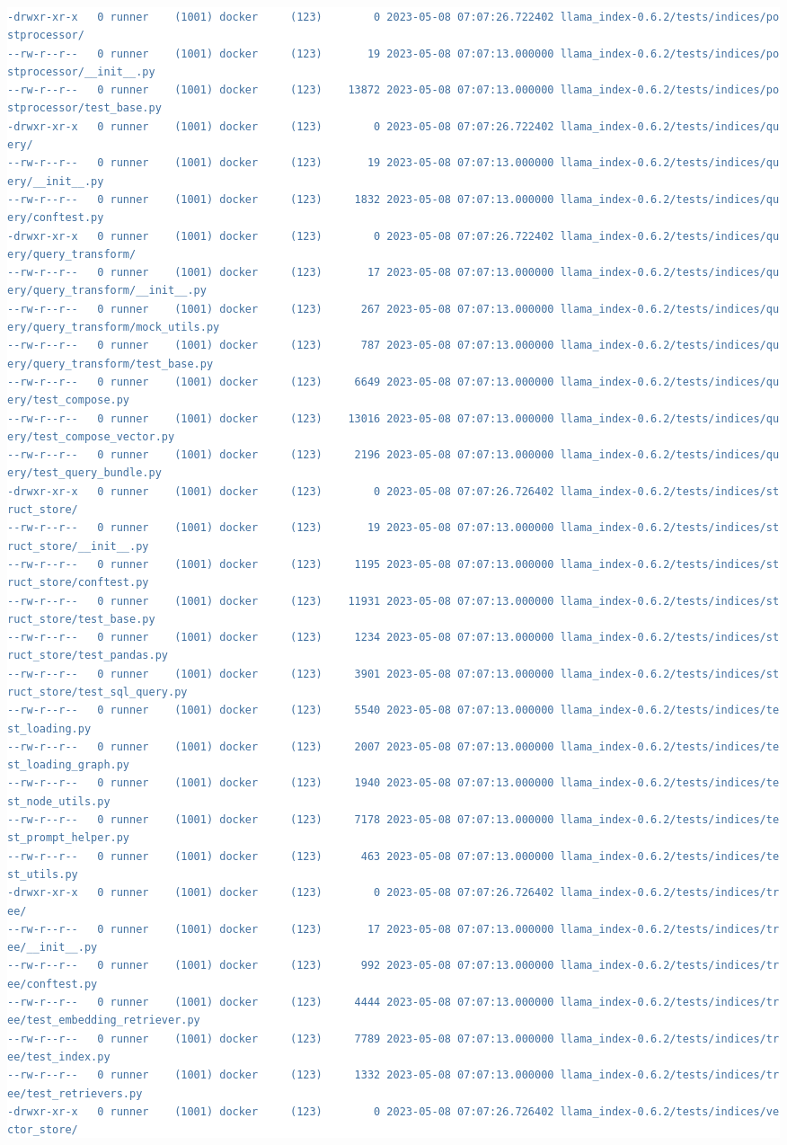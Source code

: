 ```diff
-drwxr-xr-x   0 runner    (1001) docker     (123)        0 2023-05-08 07:07:26.722402 llama_index-0.6.2/tests/indices/postprocessor/
--rw-r--r--   0 runner    (1001) docker     (123)       19 2023-05-08 07:07:13.000000 llama_index-0.6.2/tests/indices/postprocessor/__init__.py
--rw-r--r--   0 runner    (1001) docker     (123)    13872 2023-05-08 07:07:13.000000 llama_index-0.6.2/tests/indices/postprocessor/test_base.py
-drwxr-xr-x   0 runner    (1001) docker     (123)        0 2023-05-08 07:07:26.722402 llama_index-0.6.2/tests/indices/query/
--rw-r--r--   0 runner    (1001) docker     (123)       19 2023-05-08 07:07:13.000000 llama_index-0.6.2/tests/indices/query/__init__.py
--rw-r--r--   0 runner    (1001) docker     (123)     1832 2023-05-08 07:07:13.000000 llama_index-0.6.2/tests/indices/query/conftest.py
-drwxr-xr-x   0 runner    (1001) docker     (123)        0 2023-05-08 07:07:26.722402 llama_index-0.6.2/tests/indices/query/query_transform/
--rw-r--r--   0 runner    (1001) docker     (123)       17 2023-05-08 07:07:13.000000 llama_index-0.6.2/tests/indices/query/query_transform/__init__.py
--rw-r--r--   0 runner    (1001) docker     (123)      267 2023-05-08 07:07:13.000000 llama_index-0.6.2/tests/indices/query/query_transform/mock_utils.py
--rw-r--r--   0 runner    (1001) docker     (123)      787 2023-05-08 07:07:13.000000 llama_index-0.6.2/tests/indices/query/query_transform/test_base.py
--rw-r--r--   0 runner    (1001) docker     (123)     6649 2023-05-08 07:07:13.000000 llama_index-0.6.2/tests/indices/query/test_compose.py
--rw-r--r--   0 runner    (1001) docker     (123)    13016 2023-05-08 07:07:13.000000 llama_index-0.6.2/tests/indices/query/test_compose_vector.py
--rw-r--r--   0 runner    (1001) docker     (123)     2196 2023-05-08 07:07:13.000000 llama_index-0.6.2/tests/indices/query/test_query_bundle.py
-drwxr-xr-x   0 runner    (1001) docker     (123)        0 2023-05-08 07:07:26.726402 llama_index-0.6.2/tests/indices/struct_store/
--rw-r--r--   0 runner    (1001) docker     (123)       19 2023-05-08 07:07:13.000000 llama_index-0.6.2/tests/indices/struct_store/__init__.py
--rw-r--r--   0 runner    (1001) docker     (123)     1195 2023-05-08 07:07:13.000000 llama_index-0.6.2/tests/indices/struct_store/conftest.py
--rw-r--r--   0 runner    (1001) docker     (123)    11931 2023-05-08 07:07:13.000000 llama_index-0.6.2/tests/indices/struct_store/test_base.py
--rw-r--r--   0 runner    (1001) docker     (123)     1234 2023-05-08 07:07:13.000000 llama_index-0.6.2/tests/indices/struct_store/test_pandas.py
--rw-r--r--   0 runner    (1001) docker     (123)     3901 2023-05-08 07:07:13.000000 llama_index-0.6.2/tests/indices/struct_store/test_sql_query.py
--rw-r--r--   0 runner    (1001) docker     (123)     5540 2023-05-08 07:07:13.000000 llama_index-0.6.2/tests/indices/test_loading.py
--rw-r--r--   0 runner    (1001) docker     (123)     2007 2023-05-08 07:07:13.000000 llama_index-0.6.2/tests/indices/test_loading_graph.py
--rw-r--r--   0 runner    (1001) docker     (123)     1940 2023-05-08 07:07:13.000000 llama_index-0.6.2/tests/indices/test_node_utils.py
--rw-r--r--   0 runner    (1001) docker     (123)     7178 2023-05-08 07:07:13.000000 llama_index-0.6.2/tests/indices/test_prompt_helper.py
--rw-r--r--   0 runner    (1001) docker     (123)      463 2023-05-08 07:07:13.000000 llama_index-0.6.2/tests/indices/test_utils.py
-drwxr-xr-x   0 runner    (1001) docker     (123)        0 2023-05-08 07:07:26.726402 llama_index-0.6.2/tests/indices/tree/
--rw-r--r--   0 runner    (1001) docker     (123)       17 2023-05-08 07:07:13.000000 llama_index-0.6.2/tests/indices/tree/__init__.py
--rw-r--r--   0 runner    (1001) docker     (123)      992 2023-05-08 07:07:13.000000 llama_index-0.6.2/tests/indices/tree/conftest.py
--rw-r--r--   0 runner    (1001) docker     (123)     4444 2023-05-08 07:07:13.000000 llama_index-0.6.2/tests/indices/tree/test_embedding_retriever.py
--rw-r--r--   0 runner    (1001) docker     (123)     7789 2023-05-08 07:07:13.000000 llama_index-0.6.2/tests/indices/tree/test_index.py
--rw-r--r--   0 runner    (1001) docker     (123)     1332 2023-05-08 07:07:13.000000 llama_index-0.6.2/tests/indices/tree/test_retrievers.py
-drwxr-xr-x   0 runner    (1001) docker     (123)        0 2023-05-08 07:07:26.726402 llama_index-0.6.2/tests/indices/vector_store/
```